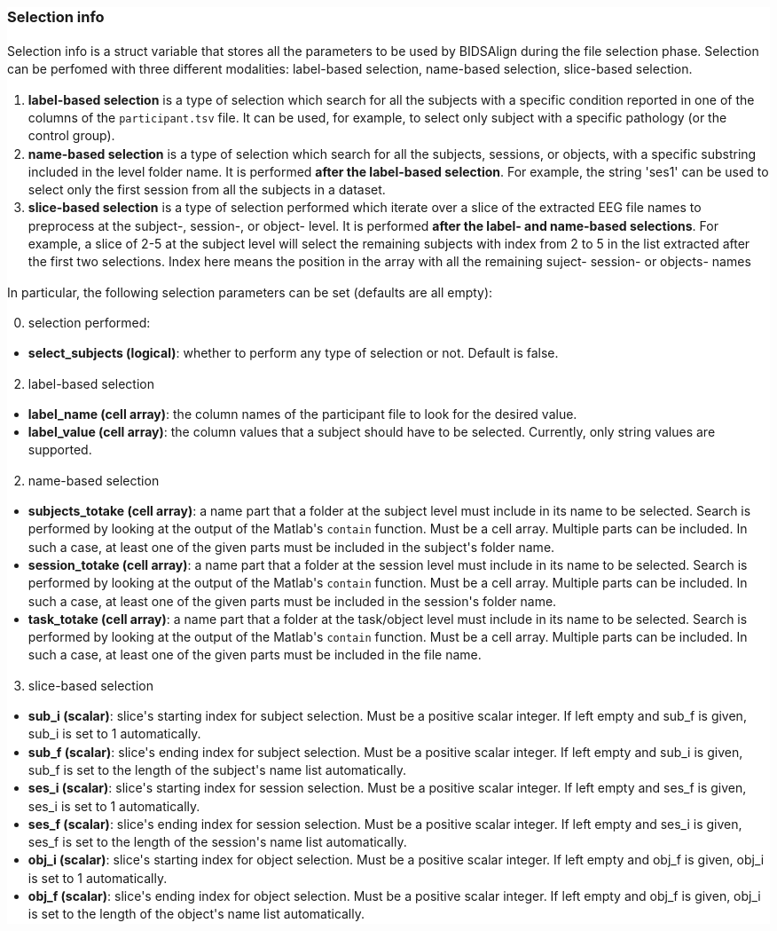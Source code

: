 ### Selection info

Selection info is a struct variable that stores all the parameters to be used by BIDSAlign during the file selection phase. Selection can be perfomed with three different modalities: label-based selection, name-based selection, slice-based selection. 

1) **label-based selection** is a type of selection which search for all the subjects with a specific condition reported in one of the columns of the `participant.tsv` file. It can be used, for example, to select only subject with a specific pathology (or the control group).
2) **name-based selection** is a type of selection which search for all the subjects, sessions, or objects, with a specific substring included in the level folder name. It is performed **after the label-based selection**. For example, the string 'ses1' can be used to select only the first session from all the subjects in a dataset.
3) **slice-based selection** is a type of selection performed which iterate over a slice of the extracted EEG file names to preprocess at the subject-, session-, or object- level. It is performed **after the label- and name-based selections**. For example, a slice of 2-5 at the subject level will select the remaining subjects with index from 2 to 5 in the list extracted after the first two selections. Index here means the position in the array with all the remaining suject- session- or objects- names 

In particular, the following selection parameters can be set (defaults are all empty):

0. selection performed:

- **select_subjects (logical)**: whether to perform any type of selection or not. Default is false. 

2. label-based selection

- **label_name (cell array)**: the column names of the participant file to look for the desired value.
- **label_value (cell array)**: the column values that a subject should have to be selected. Currently, only string values are supported.

2. name-based selection

- **subjects_totake (cell array)**: a name part that a folder at the subject level must include in its name to be selected. Search is performed by looking at the output of the Matlab's `contain` function. Must be a cell array. Multiple parts can be included. In such a case, at least one of the given parts must be included in the subject's folder name.
- **session_totake (cell array)**: a name part that a folder at the session level must include in its name to be selected. Search is performed by looking at the output of the Matlab's `contain` function. Must be a cell array. Multiple parts can be included. In such a case, at least one of the given parts must be included in the session's folder name.
- **task_totake (cell array)**: a name part that a folder at the task/object level must include in its name to be selected. Search is performed by looking at the output of the Matlab's `contain` function. Must be a cell array. Multiple parts can be included. In such a case, at least one of the given parts must be included in the file name.
   
3. slice-based selection

- **sub_i (scalar)**: slice's starting index for subject selection. Must be a positive scalar integer. If left empty and sub_f is given, sub_i is set to 1 automatically.
- **sub_f (scalar)**: slice's ending index for subject selection. Must be a positive scalar integer. If left empty and sub_i is given, sub_f is set to the length of the subject's name list automatically.
- **ses_i (scalar)**: slice's starting index for session selection. Must be a positive scalar integer. If left empty and ses_f is given, ses_i is set to 1 automatically.
- **ses_f (scalar)**: slice's ending index for session selection. Must be a positive scalar integer. If left empty and ses_i is given, ses_f is set to the length of the session's name list automatically.
- **obj_i (scalar)**: slice's starting index for object selection. Must be a positive scalar integer. If left empty and obj_f is given, obj_i is set to 1 automatically.
- **obj_f (scalar)**: slice's ending index for object selection. Must be a positive scalar integer. If left empty and obj_f is given, obj_i is set to the length of the object's name list automatically.
